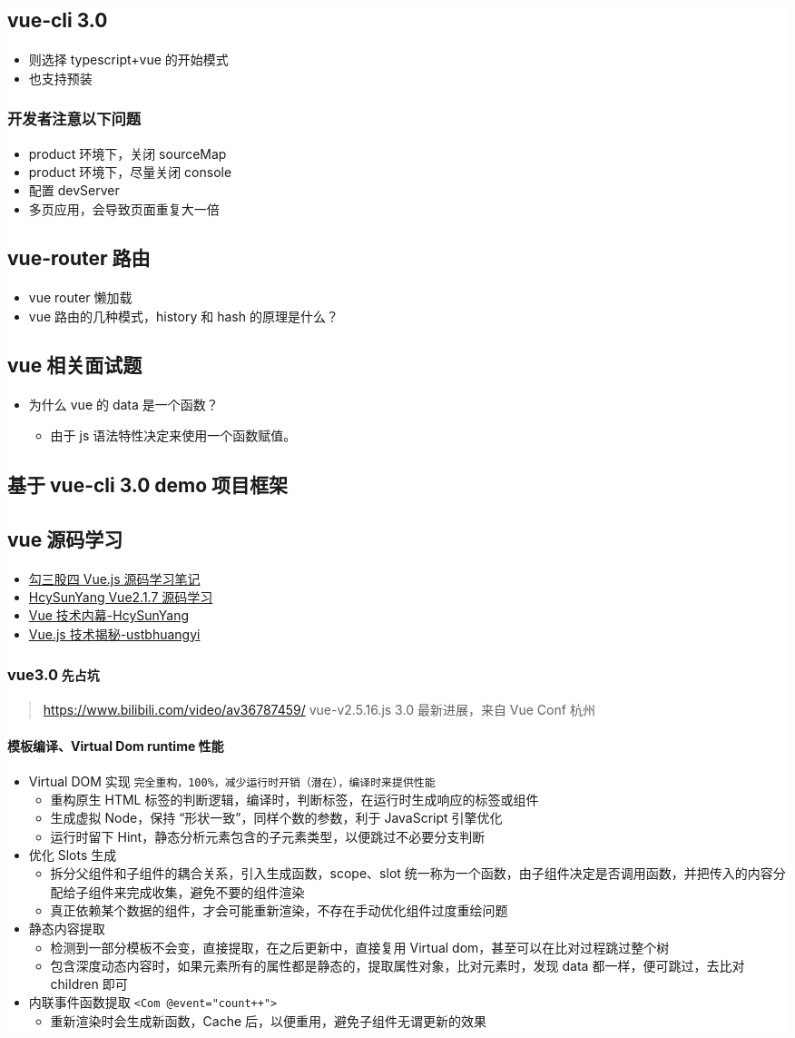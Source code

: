 ## vue-cli 3.0

- 则选择 typescript+vue 的开始模式
- 也支持预装

### 开发者注意以下问题

- product 环境下，关闭 sourceMap
- product 环境下，尽量关闭 console
- 配置 devServer
- 多页应用，会导致页面重复大一倍

## vue-router 路由

- vue router 懒加载
- vue 路由的几种模式，history 和 hash 的原理是什么？

## vue 相关面试题

- 为什么 vue 的 data 是一个函数？

  - 由于 js 语法特性决定来使用一个函数赋值。

## 基于 vue-cli 3.0 demo 项目框架

## vue 源码学习

- [勾三股四 Vue.js 源码学习笔记](http://jiongks.name/blog/vue-code-review/)
- [HcySunYang Vue2.1.7 源码学习](http://hcysun.me/2017/03/03/Vue%E6%BA%90%E7%A0%81%E5%AD%A6%E4%B9%A0/)
- [Vue 技术内幕-HcySunYang](http://hcysun.me/vue-design/)
- [Vue.js 技术揭秘-ustbhuangyi](https://ustbhuangyi.github.io/vue-analysis/)

### vue3.0 `先占坑`

> https://www.bilibili.com/video/av36787459/ vue-v2.5.16.js 3.0 最新进展，来自 Vue Conf 杭州

#### 模板编译、Virtual Dom runtime 性能

- Virtual DOM 实现 `完全重构，100%，减少运行时开销（潜在），编译时来提供性能`
  - 重构原生 HTML 标签的判断逻辑，编译时，判断标签，在运行时生成响应的标签或组件
  - 生成虚拟 Node，保持 “形状一致”，同样个数的参数，利于 JavaScript 引擎优化
  - 运行时留下 Hint，静态分析元素包含的子元素类型，以便跳过不必要分支判断
- 优化 Slots 生成
  - 拆分父组件和子组件的耦合关系，引入生成函数，scope、slot 统一称为一个函数，由子组件决定是否调用函数，并把传入的内容分配给子组件来完成收集，避免不要的组件渲染
  - 真正依赖某个数据的组件，才会可能重新渲染，不存在手动优化组件过度重绘问题
- 静态内容提取
  - 检测到一部分模板不会变，直接提取，在之后更新中，直接复用 Virtual dom，甚至可以在比对过程跳过整个树
  - 包含深度动态内容时，如果元素所有的属性都是静态的，提取属性对象，比对元素时，发现 data 都一样，便可跳过，去比对 children 即可
- 内联事件函数提取
  `<Com @event="count++">`
  - 重新渲染时会生成新函数，Cache 后，以便重用，避免子组件无谓更新的效果
